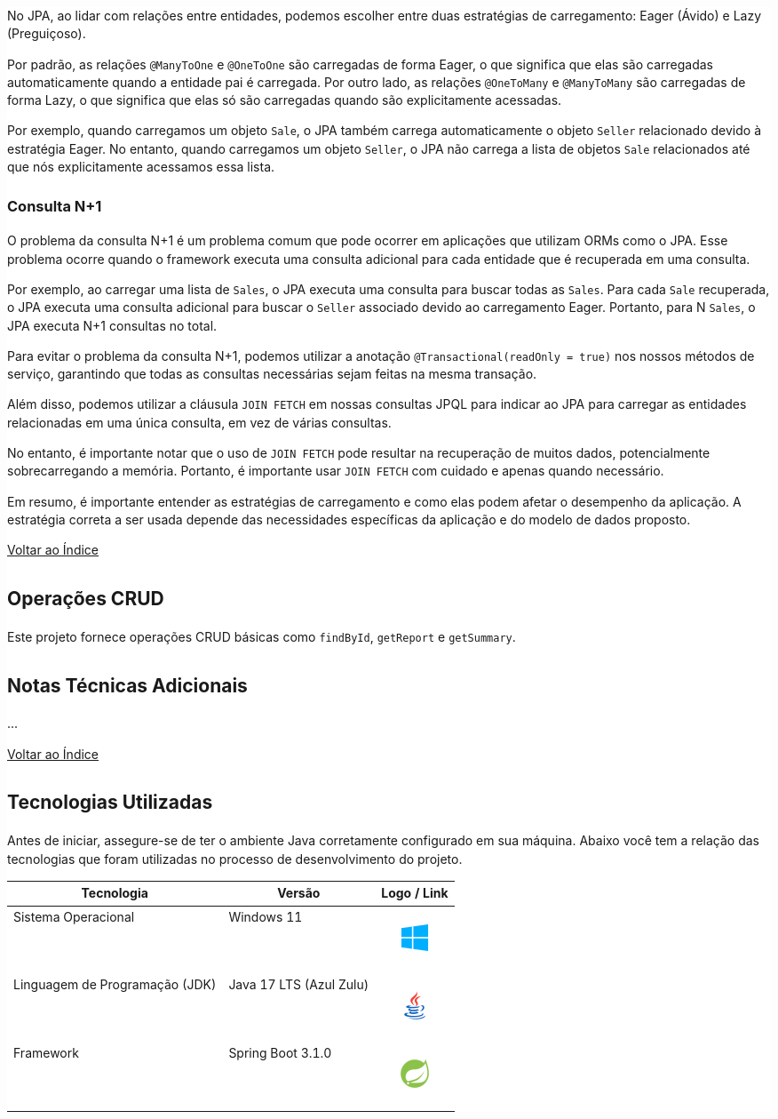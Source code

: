 No JPA, ao lidar com relações entre entidades, podemos escolher entre duas estratégias de carregamento: Eager (Ávido) e Lazy (Preguiçoso). 

Por padrão, as relações `@ManyToOne` e `@OneToOne` são carregadas de forma Eager, o que significa que elas são carregadas automaticamente quando a entidade pai é carregada. Por outro lado, as relações `@OneToMany` e `@ManyToMany` são carregadas de forma Lazy, o que significa que elas só são carregadas quando são explicitamente acessadas.

Por exemplo, quando carregamos um objeto `Sale`, o JPA também carrega automaticamente o objeto `Seller` relacionado devido à estratégia Eager. No entanto, quando carregamos um objeto `Seller`, o JPA não carrega a lista de objetos `Sale` relacionados até que nós explicitamente acessamos essa lista.

### Consulta N+1
O problema da consulta N+1 é um problema comum que pode ocorrer em aplicações que utilizam ORMs como o JPA. Esse problema ocorre quando o framework executa uma consulta adicional para cada entidade que é recuperada em uma consulta. 

Por exemplo, ao carregar uma lista de `Sales`, o JPA executa uma consulta para buscar todas as `Sales`. Para cada `Sale` recuperada, o JPA executa uma consulta adicional para buscar o `Seller` associado devido ao carregamento Eager. Portanto, para N `Sales`, o JPA executa N+1 consultas no total.

Para evitar o problema da consulta N+1, podemos utilizar a anotação `@Transactional(readOnly = true)` nos nossos métodos de serviço, garantindo que todas as consultas necessárias sejam feitas na mesma transação. 

Além disso, podemos utilizar a cláusula `JOIN FETCH` em nossas consultas JPQL para indicar ao JPA para carregar as entidades relacionadas em uma única consulta, em vez de várias consultas. 

No entanto, é importante notar que o uso de `JOIN FETCH` pode resultar na recuperação de muitos dados, potencialmente sobrecarregando a memória. Portanto, é importante usar `JOIN FETCH` com cuidado e apenas quando necessário.

Em resumo, é importante entender as estratégias de carregamento e como elas podem afetar o desempenho da aplicação. A estratégia correta a ser usada depende das necessidades específicas da aplicação e do modelo de dados proposto.

[Voltar ao Índice](#índice)

## Operações CRUD

Este projeto fornece operações CRUD básicas como `findById`, `getReport` e `getSummary`.

## Notas Técnicas Adicionais

...

[Voltar ao Índice](#índice)

## Tecnologias Utilizadas

Antes de iniciar, assegure-se de ter o ambiente Java corretamente configurado em sua máquina. Abaixo você tem a relação das tecnologias que foram utilizadas no processo de desenvolvimento do projeto.

| Tecnologia                  | Versão              | Logo / Link |
| --------------------------- | ------------------- | :---------: |
| Sistema Operacional         | Windows 11          | <p align="center"><a href="https://www.microsoft.com/pt-br/windows/windows-11?r=1"><img src="assets/images/icon38-windows.png" alt="Windows"></a></p> |
| Linguagem de Programação (JDK) | Java 17 LTS (Azul Zulu) | <p align="center"><a href="https://www.azul.com/downloads/?package=jdk#zulu"><img src="assets/images/icon38_java.png" alt="Java"></a></p> |
| Framework                   | Spring Boot 3.1.0   | <p align="center"><a href="https://spring.io/projects/spring-boot"><img src="assets/images/icon38_spring.png" alt="Spring"></a></p> |